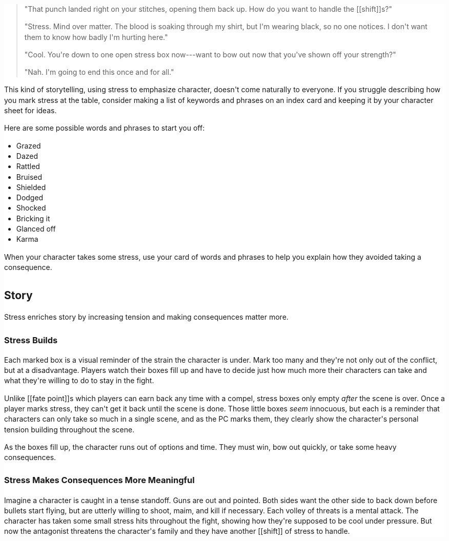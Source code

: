 > "That punch landed right on your stitches, opening them back up. How do you want to handle the [[shift]]s?"
>
> "Stress. Mind over matter. The blood is soaking through my shirt, but I'm wearing black, so no one notices. I don't want them to know how badly I'm hurting here."
>
> "Cool. You're down to one open stress box now---want to bow out now that you've shown off your strength?"
>
> "Nah. I'm going to end this once and for all."

This kind of storytelling, using stress to emphasize character, doesn't come naturally to everyone. If you struggle describing how you mark stress at the table, consider making a list of keywords and phrases on an index card and keeping it by your character sheet for ideas.

Here are some possible words and phrases to start you off:

- Grazed
- Dazed
- Rattled
- Bruised
- Shielded
- Dodged
- Shocked
- Bricking it
- Glanced off
- Karma

When your character takes some stress, use your card of words and phrases to help you explain how they avoided taking a consequence.

## Story

Stress enriches story by increasing tension and making consequences matter more.

### Stress Builds

Each marked box is a visual reminder of the strain the character is under. Mark too many and they're not only out of the conflict, but at a disadvantage. Players watch their boxes fill up and have to decide just how much more their characters can take and what they're willing to do to stay in the fight.

Unlike [[fate point]]s which players can earn back any time with a compel, stress boxes only empty _after_ the scene is over. Once a player marks stress, they can't get it back until the scene is done. Those little boxes _seem_ innocuous, but each is a reminder that characters can only take so much in a single scene, and as the PC marks them, they clearly show the character's personal tension building throughout the scene.

As the boxes fill up, the character runs out of options and time. They must win, bow out quickly, or take some heavy consequences.

### Stress Makes Consequences More Meaningful

Imagine a character is caught in a tense standoff. Guns are out and pointed. Both sides want the other side to back down before bullets start flying, but are utterly willing to shoot, maim, and kill if necessary. Each volley of threats is a mental attack. The character has taken some small stress hits throughout the fight, showing how they're supposed to be cool under pressure. But now the antagonist threatens the character's family and they have another [[shift]] of stress to handle.
